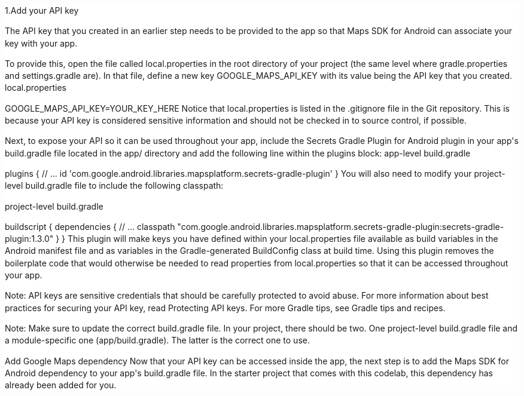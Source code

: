 1.Add your API key

The API key that you created in an earlier step needs to be provided to the app so that Maps SDK for Android can associate your key with your app.

To provide this, open the file called local.properties in the root directory of your project (the same level where gradle.properties and settings.gradle are).
In that file, define a new key GOOGLE_MAPS_API_KEY with its value being the API key that you created.
local.properties

GOOGLE_MAPS_API_KEY=YOUR_KEY_HERE
Notice that local.properties is listed in the .gitignore file in the Git repository. This is because your API key is considered sensitive information and should not be checked in to source control, if possible.

Next, to expose your API so it can be used throughout your app, include the Secrets Gradle Plugin for Android plugin in your app's build.gradle file located in the app/ directory and add the following line within the plugins block:
app-level build.gradle

plugins {
    // ...
    id 'com.google.android.libraries.mapsplatform.secrets-gradle-plugin'
}
You will also need to modify your project-level build.gradle file to include the following classpath:

project-level build.gradle

buildscript {
    dependencies {
        // ...
        classpath "com.google.android.libraries.mapsplatform.secrets-gradle-plugin:secrets-gradle-plugin:1.3.0"
    }
}
This plugin will make keys you have defined within your local.properties file available as build variables in the Android manifest file and as variables in the Gradle-generated BuildConfig class at build time. Using this plugin removes the boilerplate code that would otherwise be needed to read properties from local.properties so that it can be accessed throughout your app.

Note: API keys are sensitive credentials that should be carefully protected to avoid abuse. For more information about best practices for securing your API key, read Protecting API keys. For more Gradle tips, see Gradle tips and recipes.

Note: Make sure to update the correct build.gradle file. In your project, there should be two. One project-level build.gradle file and a module-specific one (app/build.gradle). The latter is the correct one to use.

Add Google Maps dependency
Now that your API key can be accessed inside the app, the next step is to add the Maps SDK for Android dependency to your app's build.gradle file.
In the starter project that comes with this codelab, this dependency has already been added for you.
